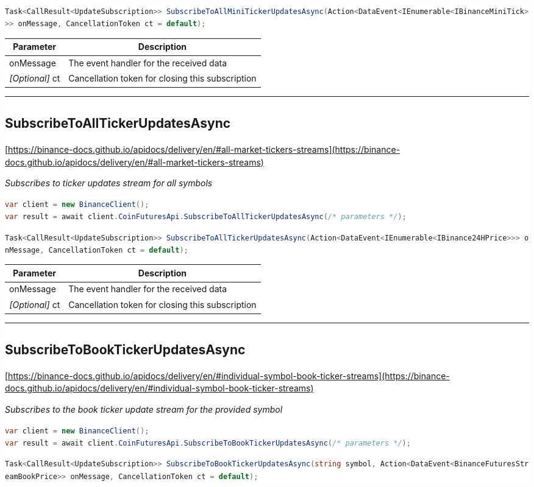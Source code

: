 ```csharp  
Task<CallResult<UpdateSubscription>> SubscribeToAllMiniTickerUpdatesAsync(Action<DataEvent<IEnumerable<IBinanceMiniTick>>> onMessage, CancellationToken ct = default);  
```  

|Parameter|Description|
|---|---|
|onMessage|The event handler for the received data|
|_[Optional]_ ct|Cancellation token for closing this subscription|

</p>

***

## SubscribeToAllTickerUpdatesAsync  

[https://binance-docs.github.io/apidocs/delivery/en/#all-market-tickers-streams](https://binance-docs.github.io/apidocs/delivery/en/#all-market-tickers-streams)  
<p>

*Subscribes to ticker updates stream for all symbols*  

```csharp  
var client = new BinanceClient();  
var result = await client.CoinFuturesApi.SubscribeToAllTickerUpdatesAsync(/* parameters */);  
```  

```csharp  
Task<CallResult<UpdateSubscription>> SubscribeToAllTickerUpdatesAsync(Action<DataEvent<IEnumerable<IBinance24HPrice>>> onMessage, CancellationToken ct = default);  
```  

|Parameter|Description|
|---|---|
|onMessage|The event handler for the received data|
|_[Optional]_ ct|Cancellation token for closing this subscription|

</p>

***

## SubscribeToBookTickerUpdatesAsync  

[https://binance-docs.github.io/apidocs/delivery/en/#individual-symbol-book-ticker-streams](https://binance-docs.github.io/apidocs/delivery/en/#individual-symbol-book-ticker-streams)  
<p>

*Subscribes to the book ticker update stream for the provided symbol*  

```csharp  
var client = new BinanceClient();  
var result = await client.CoinFuturesApi.SubscribeToBookTickerUpdatesAsync(/* parameters */);  
```  

```csharp  
Task<CallResult<UpdateSubscription>> SubscribeToBookTickerUpdatesAsync(string symbol, Action<DataEvent<BinanceFuturesStreamBookPrice>> onMessage, CancellationToken ct = default);  
```  
